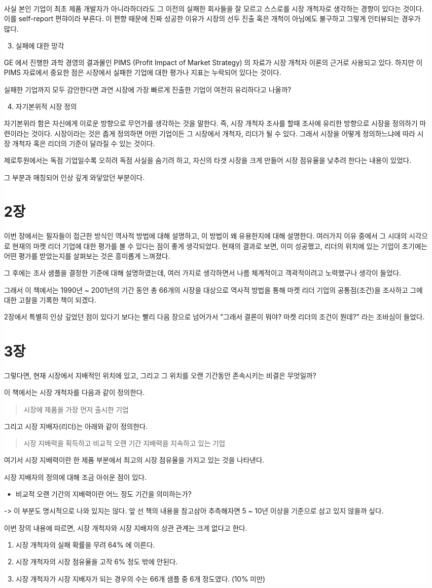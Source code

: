 사실 본인 기업이 최초 제품 개발자가 아니라하더라도 그 이전의 실패한 회사들을 잘 모르고 스스로를 시장 개척자로 생각하는 경향이 있다는 것이다.
이를 self-report 편햐이라 부른다. 이 편향 때문에 진짜 성공한 이유가 시장의 선두 진출 혹은 개척이 아님에도 불구하고 그렇게 인터뷰되는 경우가 많다.

3. 실패에 대한 망각

GE 에서 진행한 과학 경영의 결과물인 PIMS (Profit Impact of Market Strategy) 의 자료가 시장 개척자 이론의 근거로 사용되고 있다.
하지만 이 PIMS 자료에서 중요한 점은 시장에서 실패한 기업에 대한 평가나 지표는 누락되어 있다는 것이다.

실패한 기업까지 모두 감안한다면 과연 시장에 가장 빠르게 진출한 기업이 여전히 유리하다고 나올까?

4. 자기본위적 시장 정의

자기본위라 함은 자신에게 이로운 방향으로 무언가를 생각하는 것을 말한다. 즉, 시장 개척자 조사를 할때 조사에 유리한 방향으로 시장을 정의하기 마련이라는 것이다.
시장이라는 것은 좁게 정의하면 어떤 기업이든 그 시장에서 개척자, 리더가 될 수 있다. 그래서 시장을 어떻게 정의하느냐에 따라 시장 개척자 혹은 리더의 기준이 달라질 수 있는 것이다.

제로투원에서는 독점 기업일수록 오히려 독점 사실을 숨기려 하고, 자신의 타겟 시장을 크게 만들어 시장 점유율을 낮추려 한다는 내용이 있었다.

그 부분과 매칭되어 인상 깊게 와닿았던 부분이다.

# 2장

이번 장에서는 필자들이 접근한 방식인 역사적 방법에 대해 설명하고, 이 방법이 왜 유용한지에 대해 설명한다.
여러가지 이유 중에서 그 시대의 시각으로 현재의 마켓 리더 기업에 대한 평가를 볼 수 있다는 점이 좋게 생각되었다.
현재의 결과로 보면, 이미 성공했고, 리더의 위치에 있는 기업이 초기에는 어떤 평가를 받았는지를 살펴보는 것은 흥미롭게 느껴졌다.

그 후에는 조사 샘플을 결정한 기준에 대해 설명하였는데, 여러 가지로 생각하면서 나름 체계적이고 객곽적이려고 노력했구나 생각이 들었다.

그래서 이 책에서는 1990년 ~ 2001년의 기간 동안 총 66개의 시장을 대상으로 역사적 방법을 통해 마켓 리더 기업의 공통점(조건)을 조사하고 그에 대한 고찰을 기록한 책이 되겠다.

2장에서 특별히 인상 깊었던 점이 있다기 보다는 빨리 다음 장으로 넘어가서 "그래서 결론이 뭐야? 마켓 리더의 조건이 뭔데?" 라는 조바심이 들었다.

# 3장

그렇다면, 현재 시장에서 지배적인 위치에 있고, 그리고 그 위치를 오랜 기간동안 존속시키는 비결은 무엇일까?

이 책에서는 시장 개척자를 다음과 같이 정의한다.
> 시장에 제품을 가장 먼저 출시한 기업

그리고 시장 지배자(리더)는 아래와 같이 정의한다.
> 시장 지배력을 획득하고 비교적 오랜 기간 지배력을 지속하고 있는 기업

여기서 시장 지배력이란 한 제품 부분에서 최고의 시장 점유율을 가지고 있는 것을 나타낸다.

시장 지배자의 정의에 대해 조금 아쉬운 점이 있다.

- 비교적 오랜 기간의 지배력이란 어느 정도 기간을 의미하는가?

-> 이 부분도 명시적으로 나와 있지는 않다. 앞 선 책의 내용을 참고삼아 추측해자면 5 ~ 10년 이상을 기준으로 삼고 있지 않을까 싶다.

이번 장의 내용에 따르면, 시장 개척자와 시장 지배자의 상관 관계는 크게 없다고 한다.

1. 시장 개척자의 실패 확률을 무려 64% 에 이른다.

2. 시장 개척자의 시장 점유율을 고작 6% 정도 밖에 안된다.

3. 시장 개척자가 시장 지배자가 되는 경우의 수는 66개 샘플 중 6개 정도였다. (10% 미만)
